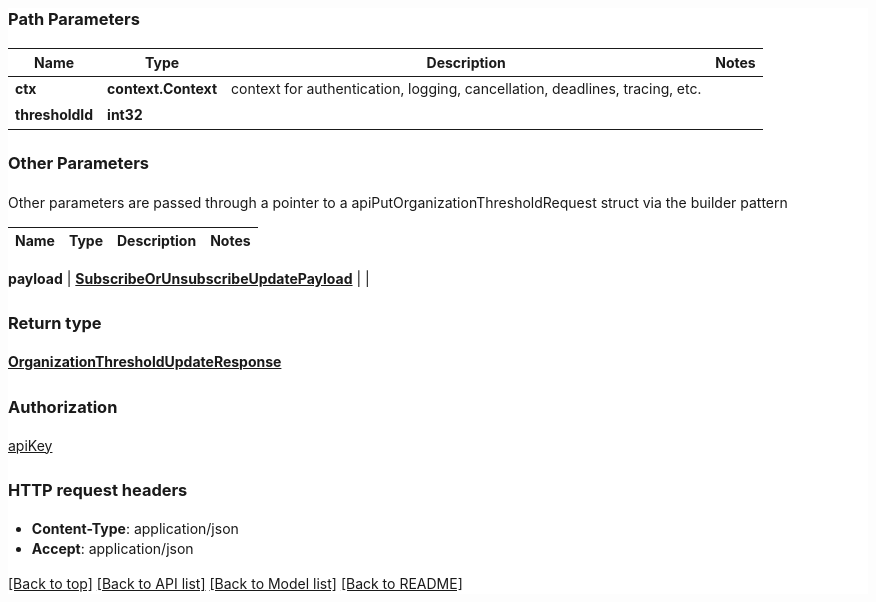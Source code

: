 ### Path Parameters


Name | Type | Description  | Notes
------------- | ------------- | ------------- | -------------
**ctx** | **context.Context** | context for authentication, logging, cancellation, deadlines, tracing, etc.
**thresholdId** | **int32** |  | 

### Other Parameters

Other parameters are passed through a pointer to a apiPutOrganizationThresholdRequest struct via the builder pattern


Name | Type | Description  | Notes
------------- | ------------- | ------------- | -------------

 **payload** | [**SubscribeOrUnsubscribeUpdatePayload**](SubscribeOrUnsubscribeUpdatePayload.md) |  | 

### Return type

[**OrganizationThresholdUpdateResponse**](OrganizationThresholdUpdateResponse.md)

### Authorization

[apiKey](../README.md#apiKey)

### HTTP request headers

- **Content-Type**: application/json
- **Accept**: application/json

[[Back to top]](#) [[Back to API list]](../README.md#documentation-for-api-endpoints)
[[Back to Model list]](../README.md#documentation-for-models)
[[Back to README]](../README.md)

